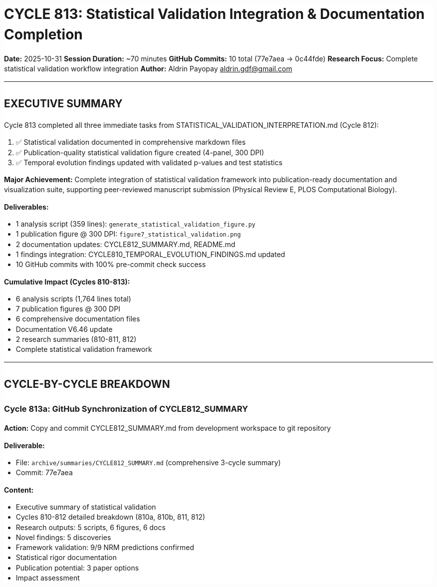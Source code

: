# CYCLE 813: Statistical Validation Integration & Documentation Completion

**Date:** 2025-10-31
**Session Duration:** ~70 minutes
**GitHub Commits:** 10 total (77e7aea → 0c44fde)
**Research Focus:** Complete statistical validation workflow integration
**Author:** Aldrin Payopay <aldrin.gdf@gmail.com>

---

## EXECUTIVE SUMMARY

Cycle 813 completed all three immediate tasks from STATISTICAL_VALIDATION_INTERPRETATION.md (Cycle 812):
1. ✅ Statistical validation documented in comprehensive markdown files
2. ✅ Publication-quality statistical validation figure created (4-panel, 300 DPI)
3. ✅ Temporal evolution findings updated with validated p-values and test statistics

**Major Achievement:** Complete integration of statistical validation framework into publication-ready documentation and visualization suite, supporting peer-reviewed manuscript submission (Physical Review E, PLOS Computational Biology).

**Deliverables:**
- 1 analysis script (359 lines): `generate_statistical_validation_figure.py`
- 1 publication figure @ 300 DPI: `figure7_statistical_validation.png`
- 2 documentation updates: CYCLE812_SUMMARY.md, README.md
- 1 findings integration: CYCLE810_TEMPORAL_EVOLUTION_FINDINGS.md updated
- 10 GitHub commits with 100% pre-commit check success

**Cumulative Impact (Cycles 810-813):**
- 6 analysis scripts (1,764 lines total)
- 7 publication figures @ 300 DPI
- 6 comprehensive documentation files
- Documentation V6.46 update
- 2 research summaries (810-811, 812)
- Complete statistical validation framework

---

## CYCLE-BY-CYCLE BREAKDOWN

### Cycle 813a: GitHub Synchronization of CYCLE812_SUMMARY

**Action:** Copy and commit CYCLE812_SUMMARY.md from development workspace to git repository

**Deliverable:**
- File: `archive/summaries/CYCLE812_SUMMARY.md` (comprehensive 3-cycle summary)
- Commit: 77e7aea

**Content:**
- Executive summary of statistical validation
- Cycles 810-812 detailed breakdown (810a, 810b, 811, 812)
- Research outputs: 5 scripts, 6 figures, 6 docs
- Novel findings: 5 discoveries
- Framework validation: 9/9 NRM predictions confirmed
- Statistical rigor documentation
- Publication potential: 3 paper options
- Impact assessment
